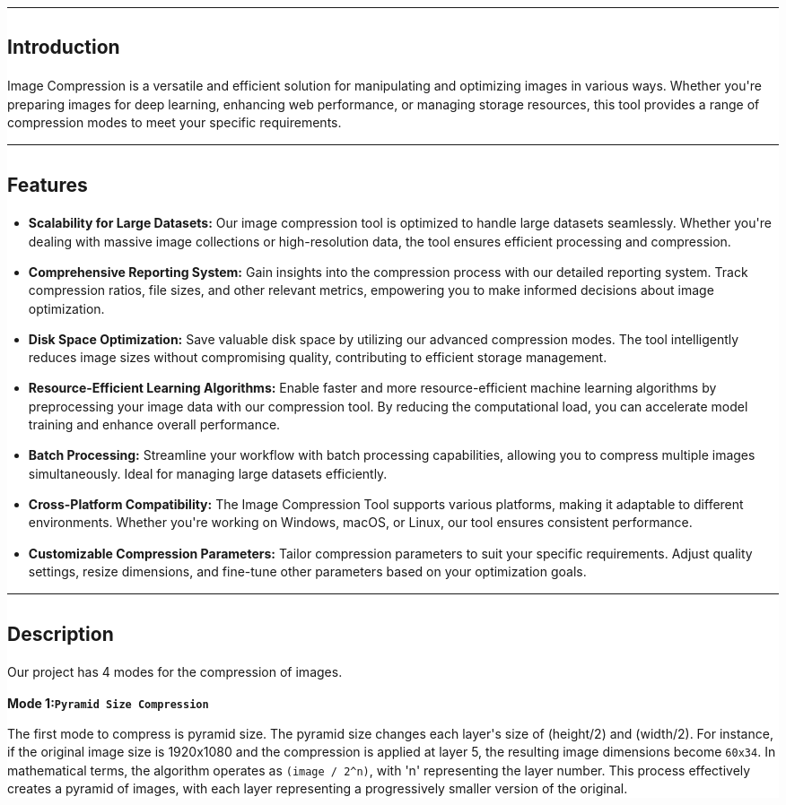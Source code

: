 *****

## Introduction
Image Compression is a versatile and efficient solution for manipulating and optimizing images in various ways. Whether you're preparing images for deep learning, enhancing web performance, or managing storage resources, this tool provides a range of compression modes to meet your specific requirements.

******

## Features
- **Scalability for Large Datasets:** Our image compression tool is optimized to handle large datasets seamlessly. Whether you're dealing with massive image collections or high-resolution data, the tool ensures efficient processing and compression.

- **Comprehensive Reporting System:** Gain insights into the compression process with our detailed reporting system. Track compression ratios, file sizes, and other relevant metrics, empowering you to make informed decisions about image optimization.

- **Disk Space Optimization:** Save valuable disk space by utilizing our advanced compression modes. The tool intelligently reduces image sizes without compromising quality, contributing to efficient storage management.

- **Resource-Efficient Learning Algorithms:** Enable faster and more resource-efficient machine learning algorithms by preprocessing your image data with our compression tool. By reducing the computational load, you can accelerate model training and enhance overall performance.
  
- **Batch Processing:** Streamline your workflow with batch processing capabilities, allowing you to compress multiple images simultaneously. Ideal for managing large datasets efficiently.

- **Cross-Platform Compatibility:** The Image Compression Tool supports various platforms, making it adaptable to different environments. Whether you're working on Windows, macOS, or Linux, our tool ensures consistent performance.

- **Customizable Compression Parameters:** Tailor compression parameters to suit your specific requirements. Adjust quality settings, resize dimensions, and fine-tune other parameters based on your optimization goals.

****

## Description

Our project has 4 modes for the compression of images.


**Mode 1:`Pyramid Size Compression`**

The first mode to compress is pyramid size. The pyramid size changes each layer's size of (height/2) and (width/2).
For instance, if the original image size is 1920x1080 and the compression is applied at layer 5, the resulting image dimensions become `60x34`. In mathematical terms, the algorithm operates as `(image / 2^n)`, with 'n' representing the layer number. This process effectively creates a pyramid of images, with each layer representing a progressively smaller version of the original.

